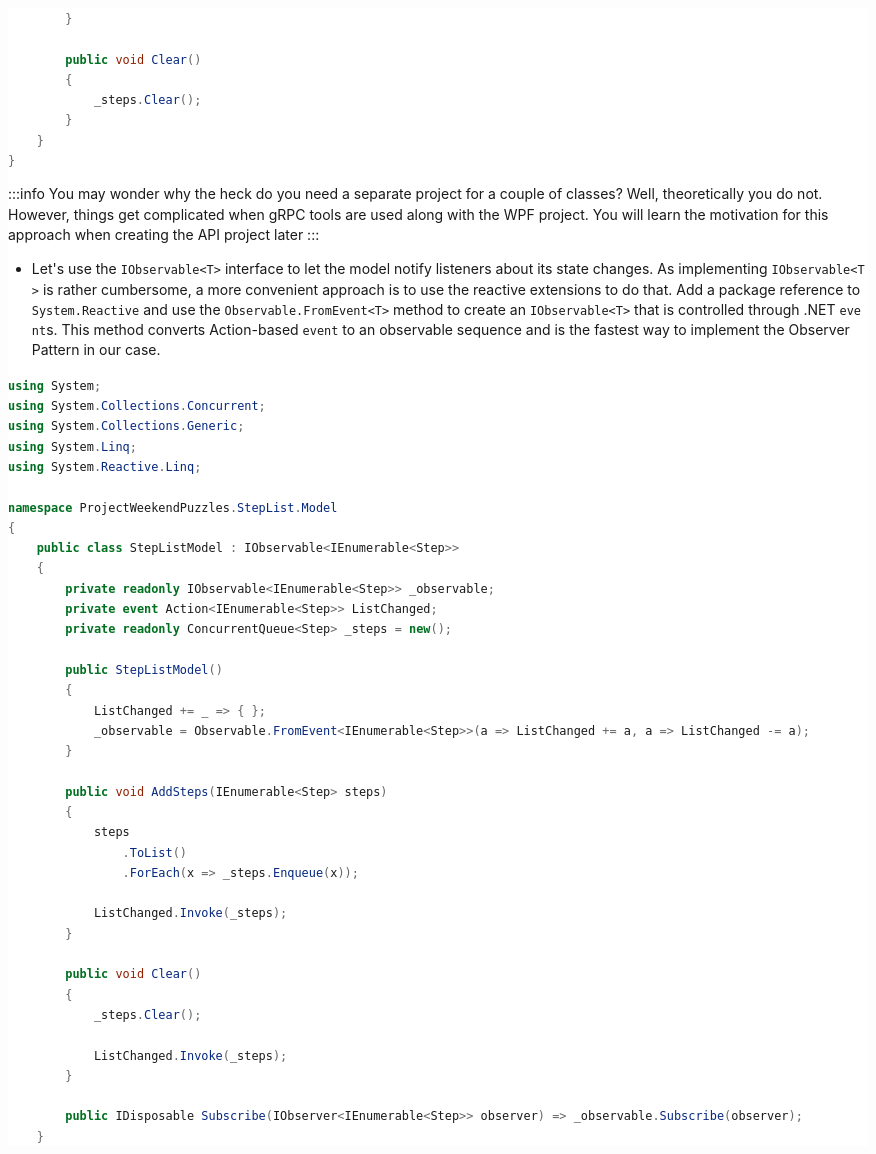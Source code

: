 ```csharp title="\src\modules\step-list\ProjectWeekendPuzzles.StepList.Model\StepListModel.cs"
        }

        public void Clear()
        {
            _steps.Clear();
        }
    }
}
```

:::info
You may wonder why the heck do you need a separate project for a couple of classes? Well, theoretically you do not. However, things get complicated when gRPC tools are used along with the WPF project. You will learn the motivation for this approach when creating the API project later
:::

- Let's use the `IObservable<T>` interface to let the model notify listeners about its state changes. As implementing `IObservable<T>` is rather cumbersome, a more convenient approach is to use the reactive extensions to do that. Add a package reference to `System.Reactive` and use the `Observable.FromEvent<T>` method to create an `IObservable<T>` that is controlled through .NET `event`s. This method converts Action-based `event` to an observable sequence and is the fastest way to implement the Observer Pattern in our case.

```csharp {5,9,11-12,15-19,27,34,37} title="\src\modules\step-list\ProjectWeekendPuzzles.StepList.Model\StepListModel.cs"
using System;
using System.Collections.Concurrent;
using System.Collections.Generic;
using System.Linq;
using System.Reactive.Linq;

namespace ProjectWeekendPuzzles.StepList.Model
{
    public class StepListModel : IObservable<IEnumerable<Step>>
    {
        private readonly IObservable<IEnumerable<Step>> _observable;
        private event Action<IEnumerable<Step>> ListChanged;
        private readonly ConcurrentQueue<Step> _steps = new();

        public StepListModel()
        {
            ListChanged += _ => { };
            _observable = Observable.FromEvent<IEnumerable<Step>>(a => ListChanged += a, a => ListChanged -= a);
        }

        public void AddSteps(IEnumerable<Step> steps)
        {
            steps
                .ToList()
                .ForEach(x => _steps.Enqueue(x));

            ListChanged.Invoke(_steps);
        }

        public void Clear()
        {
            _steps.Clear();

            ListChanged.Invoke(_steps);
        }

        public IDisposable Subscribe(IObserver<IEnumerable<Step>> observer) => _observable.Subscribe(observer);
    }
```